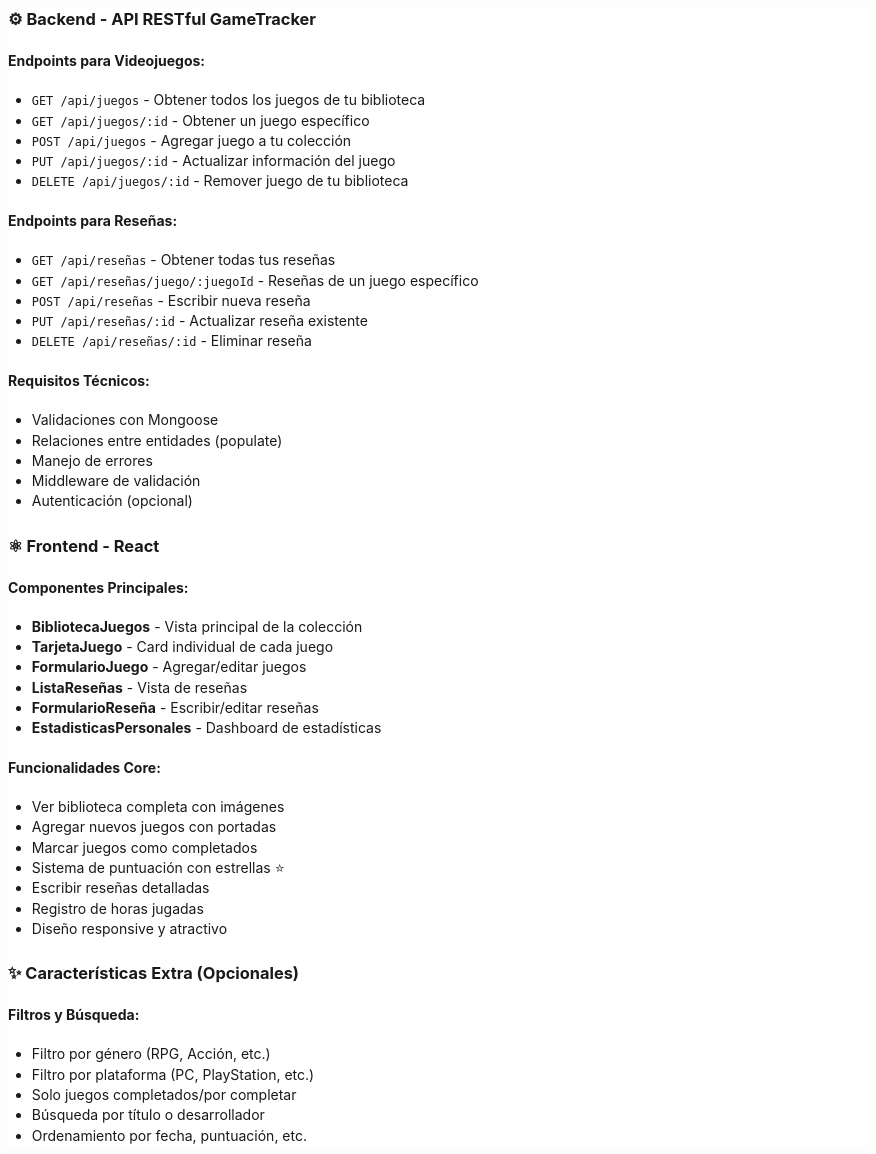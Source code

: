 ### ⚙️ Backend - API RESTful GameTracker

#### Endpoints para Videojuegos:
- `GET /api/juegos` - Obtener todos los juegos de tu biblioteca
- `GET /api/juegos/:id` - Obtener un juego específico
- `POST /api/juegos` - Agregar juego a tu colección
- `PUT /api/juegos/:id` - Actualizar información del juego
- `DELETE /api/juegos/:id` - Remover juego de tu biblioteca

#### Endpoints para Reseñas:
- `GET /api/reseñas` - Obtener todas tus reseñas
- `GET /api/reseñas/juego/:juegoId` - Reseñas de un juego específico
- `POST /api/reseñas` - Escribir nueva reseña
- `PUT /api/reseñas/:id` - Actualizar reseña existente
- `DELETE /api/reseñas/:id` - Eliminar reseña

#### Requisitos Técnicos:
- Validaciones con Mongoose
- Relaciones entre entidades (populate)
- Manejo de errores
- Middleware de validación
- Autenticación (opcional)

### ⚛️ Frontend - React

#### Componentes Principales:
- **BibliotecaJuegos** - Vista principal de la colección
- **TarjetaJuego** - Card individual de cada juego
- **FormularioJuego** - Agregar/editar juegos
- **ListaReseñas** - Vista de reseñas
- **FormularioReseña** - Escribir/editar reseñas
- **EstadisticasPersonales** - Dashboard de estadísticas

#### Funcionalidades Core:
- Ver biblioteca completa con imágenes
- Agregar nuevos juegos con portadas
- Marcar juegos como completados
- Sistema de puntuación con estrellas ⭐
- Escribir reseñas detalladas
- Registro de horas jugadas
- Diseño responsive y atractivo

### ✨ Características Extra (Opcionales)

#### Filtros y Búsqueda:
- Filtro por género (RPG, Acción, etc.)
- Filtro por plataforma (PC, PlayStation, etc.)
- Solo juegos completados/por completar
- Búsqueda por título o desarrollador
- Ordenamiento por fecha, puntuación, etc.
